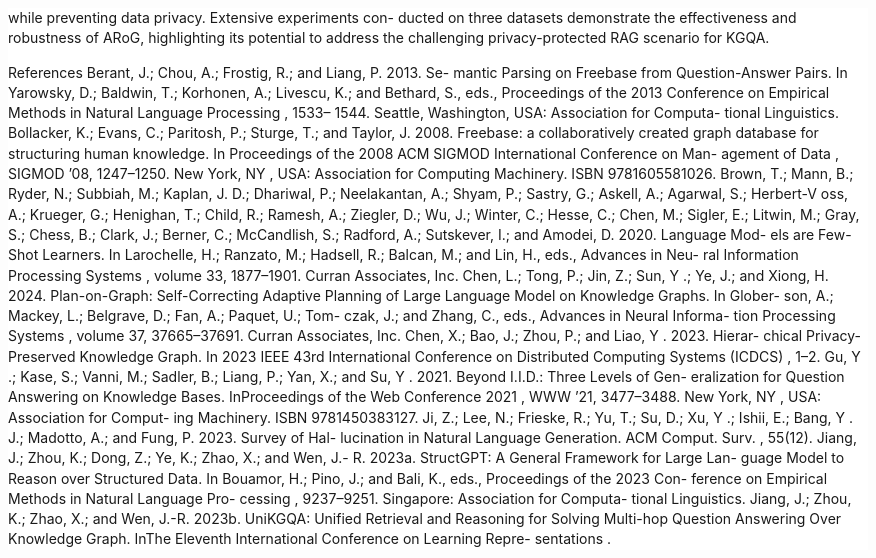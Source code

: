 while preventing data privacy. Extensive experiments con-
ducted on three datasets demonstrate the effectiveness and
robustness of ARoG, highlighting its potential to address the
challenging privacy-protected RAG scenario for KGQA.

References
Berant, J.; Chou, A.; Frostig, R.; and Liang, P. 2013. Se-
mantic Parsing on Freebase from Question-Answer Pairs. In
Yarowsky, D.; Baldwin, T.; Korhonen, A.; Livescu, K.; and
Bethard, S., eds., Proceedings of the 2013 Conference on
Empirical Methods in Natural Language Processing , 1533–
1544. Seattle, Washington, USA: Association for Computa-
tional Linguistics.
Bollacker, K.; Evans, C.; Paritosh, P.; Sturge, T.; and Taylor,
J. 2008. Freebase: a collaboratively created graph database
for structuring human knowledge. In Proceedings of the
2008 ACM SIGMOD International Conference on Man-
agement of Data , SIGMOD ’08, 1247–1250. New York,
NY , USA: Association for Computing Machinery. ISBN
9781605581026.
Brown, T.; Mann, B.; Ryder, N.; Subbiah, M.; Kaplan, J. D.;
Dhariwal, P.; Neelakantan, A.; Shyam, P.; Sastry, G.; Askell,
A.; Agarwal, S.; Herbert-V oss, A.; Krueger, G.; Henighan,
T.; Child, R.; Ramesh, A.; Ziegler, D.; Wu, J.; Winter,
C.; Hesse, C.; Chen, M.; Sigler, E.; Litwin, M.; Gray, S.;
Chess, B.; Clark, J.; Berner, C.; McCandlish, S.; Radford,
A.; Sutskever, I.; and Amodei, D. 2020. Language Mod-
els are Few-Shot Learners. In Larochelle, H.; Ranzato, M.;
Hadsell, R.; Balcan, M.; and Lin, H., eds., Advances in Neu-
ral Information Processing Systems , volume 33, 1877–1901.
Curran Associates, Inc.
Chen, L.; Tong, P.; Jin, Z.; Sun, Y .; Ye, J.; and Xiong, H.
2024. Plan-on-Graph: Self-Correcting Adaptive Planning of
Large Language Model on Knowledge Graphs. In Glober-
son, A.; Mackey, L.; Belgrave, D.; Fan, A.; Paquet, U.; Tom-
czak, J.; and Zhang, C., eds., Advances in Neural Informa-
tion Processing Systems , volume 37, 37665–37691. Curran
Associates, Inc.
Chen, X.; Bao, J.; Zhou, P.; and Liao, Y . 2023. Hierar-
chical Privacy-Preserved Knowledge Graph. In 2023 IEEE
43rd International Conference on Distributed Computing
Systems (ICDCS) , 1–2.
Gu, Y .; Kase, S.; Vanni, M.; Sadler, B.; Liang, P.; Yan, X.;
and Su, Y . 2021. Beyond I.I.D.: Three Levels of Gen-
eralization for Question Answering on Knowledge Bases.
InProceedings of the Web Conference 2021 , WWW ’21,
3477–3488. New York, NY , USA: Association for Comput-
ing Machinery. ISBN 9781450383127.
Ji, Z.; Lee, N.; Frieske, R.; Yu, T.; Su, D.; Xu, Y .; Ishii, E.;
Bang, Y . J.; Madotto, A.; and Fung, P. 2023. Survey of Hal-
lucination in Natural Language Generation. ACM Comput.
Surv. , 55(12).
Jiang, J.; Zhou, K.; Dong, Z.; Ye, K.; Zhao, X.; and Wen, J.-
R. 2023a. StructGPT: A General Framework for Large Lan-
guage Model to Reason over Structured Data. In Bouamor,
H.; Pino, J.; and Bali, K., eds., Proceedings of the 2023 Con-
ference on Empirical Methods in Natural Language Pro-
cessing , 9237–9251. Singapore: Association for Computa-
tional Linguistics.
Jiang, J.; Zhou, K.; Zhao, X.; and Wen, J.-R. 2023b.
UniKGQA: Unified Retrieval and Reasoning for Solving
Multi-hop Question Answering Over Knowledge Graph. InThe Eleventh International Conference on Learning Repre-
sentations .
